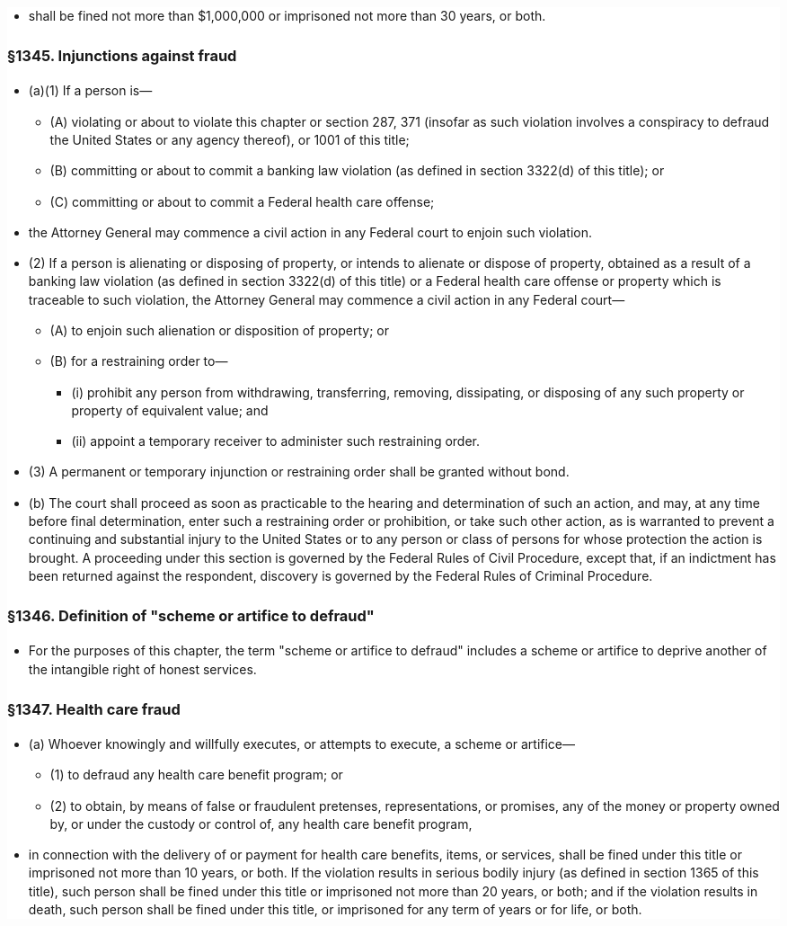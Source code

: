 
* shall be fined not more than $1,000,000 or imprisoned not more than 30 years, or both.

### §1345. Injunctions against fraud
* (a)(1) If a person is—

  * (A) violating or about to violate this chapter or section 287, 371 (insofar as such violation involves a conspiracy to defraud the United States or any agency thereof), or 1001 of this title;

  * (B) committing or about to commit a banking law violation (as defined in section 3322(d) of this title); or

  * (C) committing or about to commit a Federal health care offense;


* the Attorney General may commence a civil action in any Federal court to enjoin such violation.

* (2) If a person is alienating or disposing of property, or intends to alienate or dispose of property, obtained as a result of a banking law violation (as defined in section 3322(d) of this title) or a Federal health care offense or property which is traceable to such violation, the Attorney General may commence a civil action in any Federal court—

  * (A) to enjoin such alienation or disposition of property; or

  * (B) for a restraining order to—

    * (i) prohibit any person from withdrawing, transferring, removing, dissipating, or disposing of any such property or property of equivalent value; and

    * (ii) appoint a temporary receiver to administer such restraining order.


* (3) A permanent or temporary injunction or restraining order shall be granted without bond.

* (b) The court shall proceed as soon as practicable to the hearing and determination of such an action, and may, at any time before final determination, enter such a restraining order or prohibition, or take such other action, as is warranted to prevent a continuing and substantial injury to the United States or to any person or class of persons for whose protection the action is brought. A proceeding under this section is governed by the Federal Rules of Civil Procedure, except that, if an indictment has been returned against the respondent, discovery is governed by the Federal Rules of Criminal Procedure.

### §1346. Definition of "scheme or artifice to defraud"
* For the purposes of this chapter, the term "scheme or artifice to defraud" includes a scheme or artifice to deprive another of the intangible right of honest services.

### §1347. Health care fraud
* (a) Whoever knowingly and willfully executes, or attempts to execute, a scheme or artifice—

  * (1) to defraud any health care benefit program; or

  * (2) to obtain, by means of false or fraudulent pretenses, representations, or promises, any of the money or property owned by, or under the custody or control of, any health care benefit program,


* in connection with the delivery of or payment for health care benefits, items, or services, shall be fined under this title or imprisoned not more than 10 years, or both. If the violation results in serious bodily injury (as defined in section 1365 of this title), such person shall be fined under this title or imprisoned not more than 20 years, or both; and if the violation results in death, such person shall be fined under this title, or imprisoned for any term of years or for life, or both.
